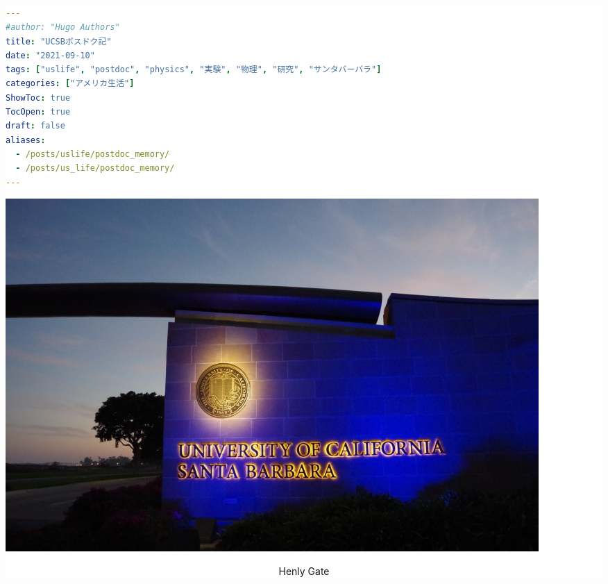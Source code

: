 ```yaml
---
#author: "Hugo Authors"
title: "UCSBポスドク記"
date: "2021-09-10"
tags: ["uslife", "postdoc", "physics", "実験", "物理", "研究", "サンタバーバラ"]
categories: ["アメリカ生活"]
ShowToc: true
TocOpen: true
draft: false
aliases:
  - /posts/uslife/postdoc_memory/
  - /posts/us_life/postdoc_memory/
---
```


![](images/20210906131317.jpeg#center)

<p align = "center">
Henly Gate
</p>

